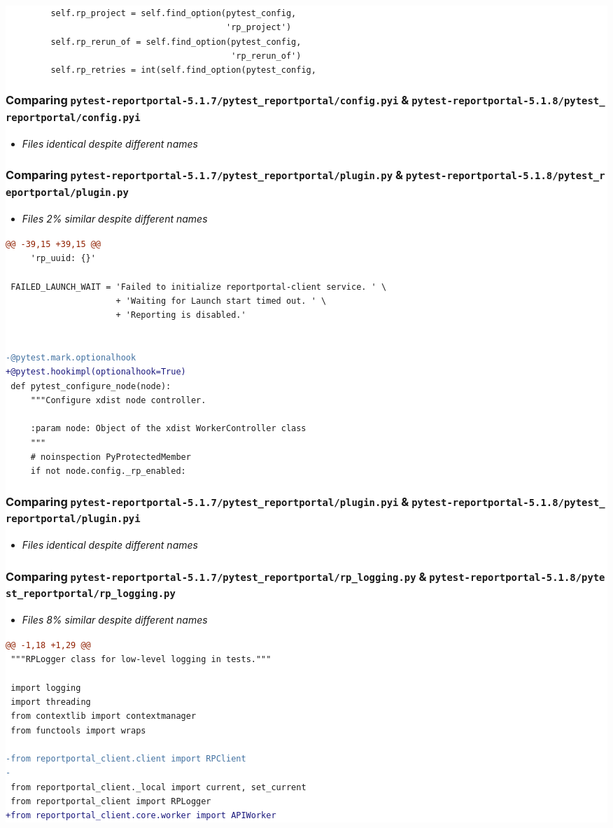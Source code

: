 ```diff
         self.rp_project = self.find_option(pytest_config,
                                            'rp_project')
         self.rp_rerun_of = self.find_option(pytest_config,
                                             'rp_rerun_of')
         self.rp_retries = int(self.find_option(pytest_config,
```

### Comparing `pytest-reportportal-5.1.7/pytest_reportportal/config.pyi` & `pytest-reportportal-5.1.8/pytest_reportportal/config.pyi`

 * *Files identical despite different names*

### Comparing `pytest-reportportal-5.1.7/pytest_reportportal/plugin.py` & `pytest-reportportal-5.1.8/pytest_reportportal/plugin.py`

 * *Files 2% similar despite different names*

```diff
@@ -39,15 +39,15 @@
     'rp_uuid: {}'
 
 FAILED_LAUNCH_WAIT = 'Failed to initialize reportportal-client service. ' \
                      + 'Waiting for Launch start timed out. ' \
                      + 'Reporting is disabled.'
 
 
-@pytest.mark.optionalhook
+@pytest.hookimpl(optionalhook=True)
 def pytest_configure_node(node):
     """Configure xdist node controller.
 
     :param node: Object of the xdist WorkerController class
     """
     # noinspection PyProtectedMember
     if not node.config._rp_enabled:
```

### Comparing `pytest-reportportal-5.1.7/pytest_reportportal/plugin.pyi` & `pytest-reportportal-5.1.8/pytest_reportportal/plugin.pyi`

 * *Files identical despite different names*

### Comparing `pytest-reportportal-5.1.7/pytest_reportportal/rp_logging.py` & `pytest-reportportal-5.1.8/pytest_reportportal/rp_logging.py`

 * *Files 8% similar despite different names*

```diff
@@ -1,18 +1,29 @@
 """RPLogger class for low-level logging in tests."""
 
 import logging
 import threading
 from contextlib import contextmanager
 from functools import wraps
 
-from reportportal_client.client import RPClient
-
 from reportportal_client._local import current, set_current
 from reportportal_client import RPLogger
+from reportportal_client.core.worker import APIWorker
```
